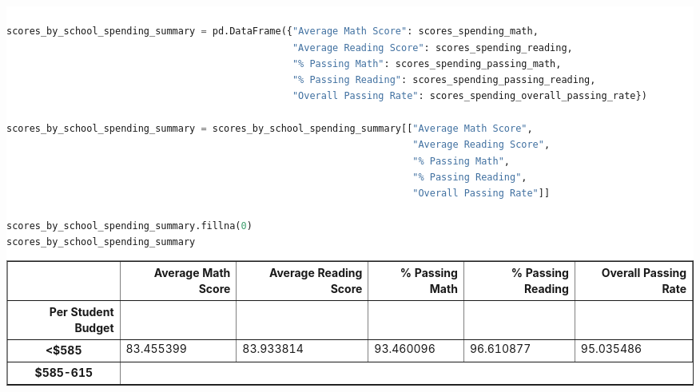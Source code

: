 ```python

scores_by_school_spending_summary = pd.DataFrame({"Average Math Score": scores_spending_math,
                                                  "Average Reading Score": scores_spending_reading,
                                                  "% Passing Math": scores_spending_passing_math,
                                                  "% Passing Reading": scores_spending_passing_reading, 
                                                  "Overall Passing Rate": scores_spending_overall_passing_rate})

scores_by_school_spending_summary = scores_by_school_spending_summary[["Average Math Score",
                                                                       "Average Reading Score", 
                                                                       "% Passing Math", 
                                                                       "% Passing Reading", 
                                                                       "Overall Passing Rate"]]

scores_by_school_spending_summary.fillna(0)
scores_by_school_spending_summary
```




<div>
<style scoped>
    .dataframe tbody tr th:only-of-type {
        vertical-align: middle;
    }

    .dataframe tbody tr th {
        vertical-align: top;
    }

    .dataframe thead th {
        text-align: right;
    }
</style>
<table border="1" class="dataframe">
  <thead>
    <tr style="text-align: right;">
      <th></th>
      <th>Average Math Score</th>
      <th>Average Reading Score</th>
      <th>% Passing Math</th>
      <th>% Passing Reading</th>
      <th>Overall Passing Rate</th>
    </tr>
    <tr>
      <th>Per Student Budget</th>
      <th></th>
      <th></th>
      <th></th>
      <th></th>
      <th></th>
    </tr>
  </thead>
  <tbody>
    <tr>
      <th>&lt;$585</th>
      <td>83.455399</td>
      <td>83.933814</td>
      <td>93.460096</td>
      <td>96.610877</td>
      <td>95.035486</td>
    </tr>
    <tr>
      <th>$585-615</th>